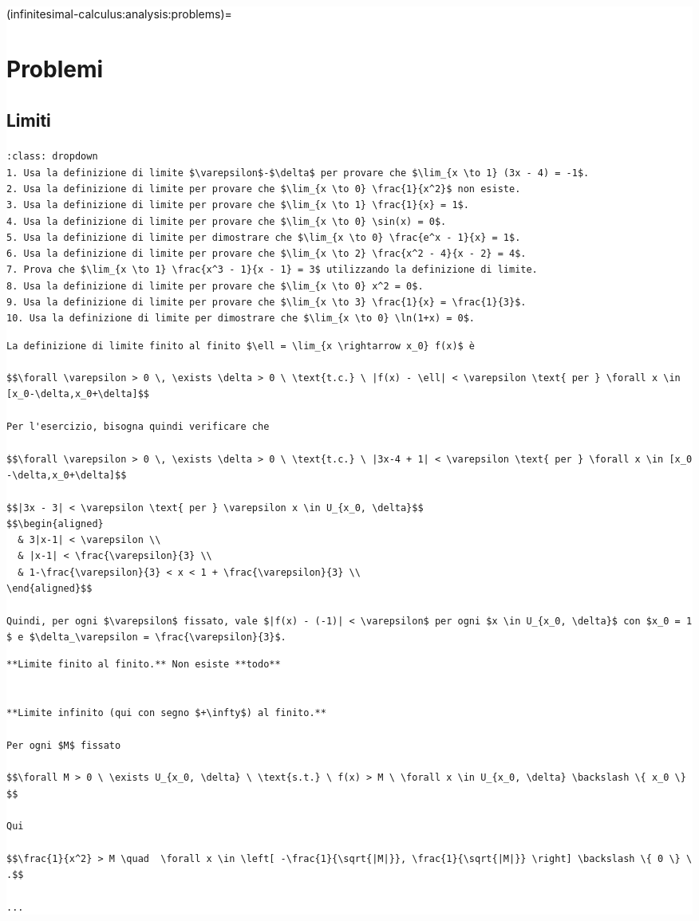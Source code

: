 (infinitesimal-calculus:analysis:problems)=
# Problemi

## Limiti

```{exercise} Verifica/calcolo con definizione
:class: dropdown
1. Usa la definizione di limite $\varepsilon$-$\delta$ per provare che $\lim_{x \to 1} (3x - 4) = -1$.  
2. Usa la definizione di limite per provare che $\lim_{x \to 0} \frac{1}{x^2}$ non esiste.  
3. Usa la definizione di limite per provare che $\lim_{x \to 1} \frac{1}{x} = 1$.  
4. Usa la definizione di limite per provare che $\lim_{x \to 0} \sin(x) = 0$.  
5. Usa la definizione di limite per dimostrare che $\lim_{x \to 0} \frac{e^x - 1}{x} = 1$.  
6. Usa la definizione di limite per provare che $\lim_{x \to 2} \frac{x^2 - 4}{x - 2} = 4$.  
7. Prova che $\lim_{x \to 1} \frac{x^3 - 1}{x - 1} = 3$ utilizzando la definizione di limite.  
8. Usa la definizione di limite per provare che $\lim_{x \to 0} x^2 = 0$.  
9. Usa la definizione di limite per provare che $\lim_{x \to 3} \frac{1}{x} = \frac{1}{3}$.  
10. Usa la definizione di limite per dimostrare che $\lim_{x \to 0} \ln(1+x) = 0$.  
```

```{dropdown} Soluzione 1.
La definizione di limite finito al finito $\ell = \lim_{x \rightarrow x_0} f(x)$ è

$$\forall \varepsilon > 0 \, \exists \delta > 0 \ \text{t.c.} \ |f(x) - \ell| < \varepsilon \text{ per } \forall x \in [x_0-\delta,x_0+\delta]$$

Per l'esercizio, bisogna quindi verificare che

$$\forall \varepsilon > 0 \, \exists \delta > 0 \ \text{t.c.} \ |3x-4 + 1| < \varepsilon \text{ per } \forall x \in [x_0-\delta,x_0+\delta]$$

$$|3x - 3| < \varepsilon \text{ per } \varepsilon x \in U_{x_0, \delta}$$
$$\begin{aligned}
  & 3|x-1| < \varepsilon \\
  & |x-1| < \frac{\varepsilon}{3} \\
  & 1-\frac{\varepsilon}{3} < x < 1 + \frac{\varepsilon}{3} \\
\end{aligned}$$

Quindi, per ogni $\varepsilon$ fissato, vale $|f(x) - (-1)| < \varepsilon$ per ogni $x \in U_{x_0, \delta}$ con $x_0 = 1$ e $\delta_\varepsilon = \frac{\varepsilon}{3}$.

```

```{dropdown} Soluzione 2.
**Limite finito al finito.** Non esiste **todo**


**Limite infinito (qui con segno $+\infty$) al finito.**

Per ogni $M$ fissato

$$\forall M > 0 \ \exists U_{x_0, \delta} \ \text{s.t.} \ f(x) > M \ \forall x \in U_{x_0, \delta} \backslash \{ x_0 \}$$

Qui

$$\frac{1}{x^2} > M \quad  \forall x \in \left[ -\frac{1}{\sqrt{|M|}}, \frac{1}{\sqrt{|M|}} \right] \backslash \{ 0 \} \ .$$

...

```
